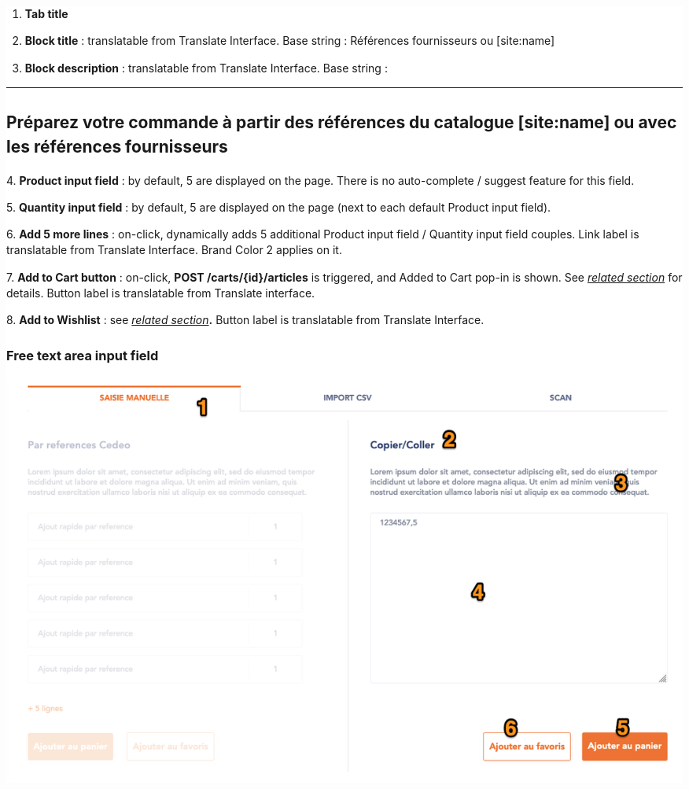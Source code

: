 1.  **Tab title**

2.  **Block title** : translatable from Translate Interface. Base string
     : Références fournisseurs ou \[site:name\]

3.  **Block description** : translatable from Translate Interface. Base
     string :

  ----------------------------------------------------------------------------------------------------------------
  Préparez votre commande à partir des références du catalogue \[site:name\] ou avec les références fournisseurs
  ----------------------------------------------------------------------------------------------------------------

4\.  **Product input field** : by default, 5 are displayed on the page.
     There is no auto-complete / suggest feature for this field.

5\.  **Quantity input field** : by default, 5 are displayed on the page
     (next to each default Product input field).

6\.  **Add 5 more lines** : on-click, dynamically adds 5 additional
     Product input field / Quantity input field couples. Link label is
     translatable from Translate Interface. Brand Color 2 applies on
     it.

7\.  **Add to Cart button** : on-click, **POST /carts/{id}/articles** is
     triggered, and Added to Cart pop-in is shown. See [*related
     section*](#_ciflmncqkfso) for details. Button label is
     translatable from Translate interface.

8\.  **Add to Wishlist** : see [*related section*](#add-to-wishlist)**.**
     Button label is translatable from Translate Interface.

### Free text area input field

![img582](../img/img582.png)
